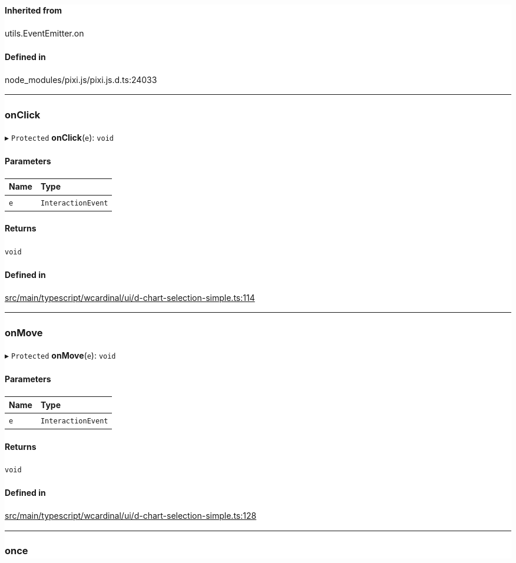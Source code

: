 #### Inherited from

utils.EventEmitter.on

#### Defined in

node_modules/pixi.js/pixi.js.d.ts:24033

___

### onClick

▸ `Protected` **onClick**(`e`): `void`

#### Parameters

| Name | Type |
| :------ | :------ |
| `e` | `InteractionEvent` |

#### Returns

`void`

#### Defined in

[src/main/typescript/wcardinal/ui/d-chart-selection-simple.ts:114](https://github.com/winter-cardinal/winter-cardinal-ui/blob/v0.165.0/src/main/typescript/wcardinal/ui/d-chart-selection-simple.ts#L114)

___

### onMove

▸ `Protected` **onMove**(`e`): `void`

#### Parameters

| Name | Type |
| :------ | :------ |
| `e` | `InteractionEvent` |

#### Returns

`void`

#### Defined in

[src/main/typescript/wcardinal/ui/d-chart-selection-simple.ts:128](https://github.com/winter-cardinal/winter-cardinal-ui/blob/v0.165.0/src/main/typescript/wcardinal/ui/d-chart-selection-simple.ts#L128)

___

### once
